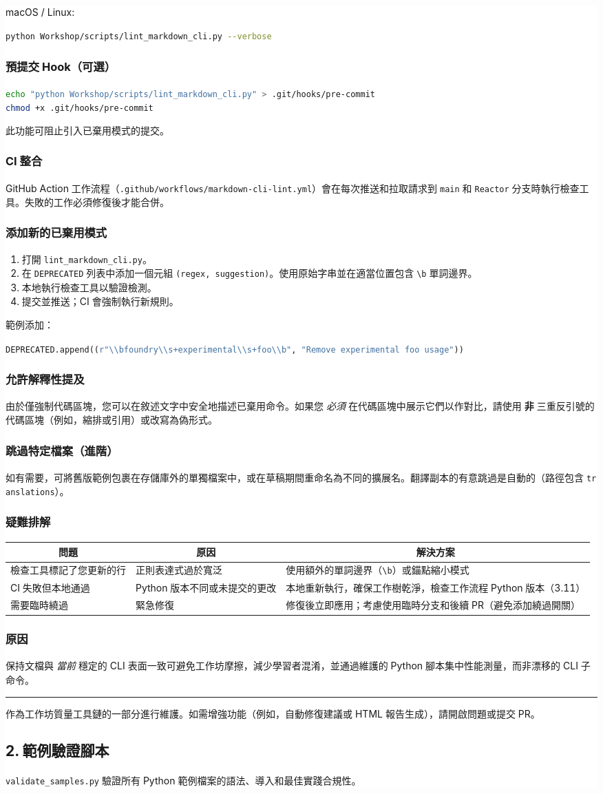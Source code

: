macOS / Linux:
```bash
python Workshop/scripts/lint_markdown_cli.py --verbose
```

### 預提交 Hook（可選）
```bash
echo "python Workshop/scripts/lint_markdown_cli.py" > .git/hooks/pre-commit
chmod +x .git/hooks/pre-commit
```
此功能可阻止引入已棄用模式的提交。

### CI 整合
GitHub Action 工作流程（`.github/workflows/markdown-cli-lint.yml`）會在每次推送和拉取請求到 `main` 和 `Reactor` 分支時執行檢查工具。失敗的工作必須修復後才能合併。

### 添加新的已棄用模式
1. 打開 `lint_markdown_cli.py`。
2. 在 `DEPRECATED` 列表中添加一個元組 `(regex, suggestion)`。使用原始字串並在適當位置包含 `\b` 單詞邊界。
3. 本地執行檢查工具以驗證檢測。
4. 提交並推送；CI 會強制執行新規則。

範例添加：
```python
DEPRECATED.append((r"\\bfoundry\\s+experimental\\s+foo\\b", "Remove experimental foo usage"))
```

### 允許解釋性提及
由於僅強制代碼區塊，您可以在敘述文字中安全地描述已棄用命令。如果您 *必須* 在代碼區塊中展示它們以作對比，請使用 **非** 三重反引號的代碼區塊（例如，縮排或引用）或改寫為偽形式。

### 跳過特定檔案（進階）
如有需要，可將舊版範例包裹在存儲庫外的單獨檔案中，或在草稿期間重命名為不同的擴展名。翻譯副本的有意跳過是自動的（路徑包含 `translations`）。

### 疑難排解
| 問題 | 原因 | 解決方案 |
|-------|-------|-----------|
| 檢查工具標記了您更新的行 | 正則表達式過於寬泛 | 使用額外的單詞邊界（`\b`）或錨點縮小模式 |
| CI 失敗但本地通過 | Python 版本不同或未提交的更改 | 本地重新執行，確保工作樹乾淨，檢查工作流程 Python 版本（3.11） |
| 需要臨時繞過 | 緊急修復 | 修復後立即應用；考慮使用臨時分支和後續 PR（避免添加繞過開關） |

### 原因
保持文檔與 *當前* 穩定的 CLI 表面一致可避免工作坊摩擦，減少學習者混淆，並通過維護的 Python 腳本集中性能測量，而非漂移的 CLI 子命令。

---
作為工作坊質量工具鏈的一部分進行維護。如需增強功能（例如，自動修復建議或 HTML 報告生成），請開啟問題或提交 PR。

## 2. 範例驗證腳本

`validate_samples.py` 驗證所有 Python 範例檔案的語法、導入和最佳實踐合規性。
